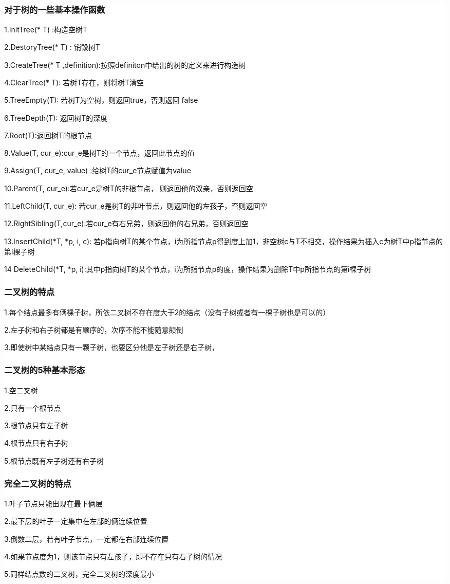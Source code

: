 ### 对于树的一些基本操作函数

1.InitTree(* T) :构造空树T


2.DestoryTree(* T) : 销毁树T

3.CreateTree(* T ,definition):按照definiton中给出的树的定义来进行构造树

4.ClearTree(* T): 若树T存在，则将树T清空

5.TreeEmpty(T): 若树T为空树，则返回true，否则返回 false

6.TreeDepth(T): 返回树T的深度

7.Root(T):返回树T的根节点

8.Value(T, cur_e):cur_e是树T的一个节点，返回此节点的值

9.Assign(T, cur_e, value) :给树T的cur_e节点赋值为value

10.Parent(T, cur_e):若cur_e是树T的非根节点， 则返回他的双亲，否则返回空

11.LeftChild(T, cur_e): 若cur_e是树T的非叶节点，则返回他的左孩子，否则返回空

12.RightSibling(T,cur_e):若cur_e有右兄弟，则返回他的右兄弟，否则返回空

13.InsertChild(*T, *p, i, c): 若p指向树T的某个节点，i为所指节点p得到度上加1，非空树c与T不相交，操作结果为插入c为树T中p指节点的第i棵子树

14 DeleteChild(*T, *p, i):其中p指向树T的某个节点，i为所指节点p的度，操作结果为删除T中p所指节点的第i棵子树


### 二叉树的特点

1.每个结点最多有俩棵子树，所依二叉树不存在度大于2的结点（没有子树或者有一棵子树也是可以的）

2.左子树和右子树都是有顺序的，次序不能不能随意颠倒

3.即使树中某结点只有一颗子树，也要区分他是左子树还是右子树，

### 二叉树的5种基本形态

1.空二叉树

2.只有一个根节点

3.根节点只有左子树

4.根节点只有右子树

5.根节点既有左子树还有右子树

### 完全二叉树的特点

1.叶子节点只能出现在最下俩层

2.最下层的叶子一定集中在左部的俩连续位置

3.倒数二层，若有叶子节点，一定都在右部连续位置

4.如果节点度为1，则该节点只有左孩子，即不存在只有右子树的情况

5.同样结点数的二叉树，完全二叉树的深度最小
